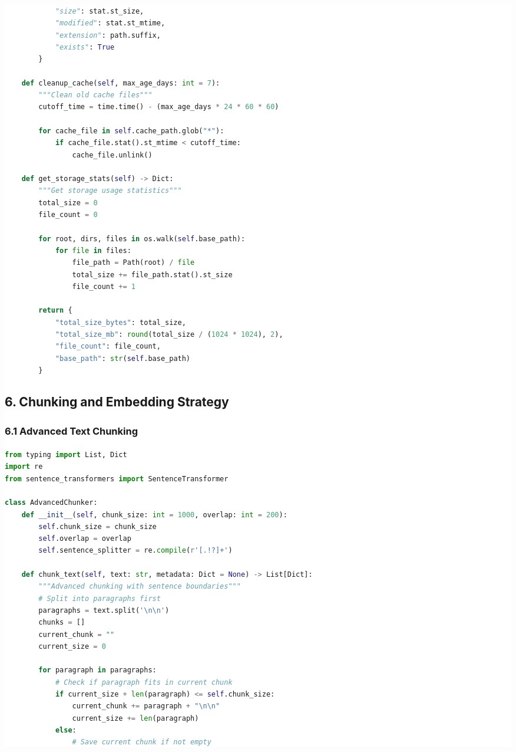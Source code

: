```python
            "size": stat.st_size,
            "modified": stat.st_mtime,
            "extension": path.suffix,
            "exists": True
        }
    
    def cleanup_cache(self, max_age_days: int = 7):
        """Clean old cache files"""
        cutoff_time = time.time() - (max_age_days * 24 * 60 * 60)
        
        for cache_file in self.cache_path.glob("*"):
            if cache_file.stat().st_mtime < cutoff_time:
                cache_file.unlink()
    
    def get_storage_stats(self) -> Dict:
        """Get storage usage statistics"""
        total_size = 0
        file_count = 0
        
        for root, dirs, files in os.walk(self.base_path):
            for file in files:
                file_path = Path(root) / file
                total_size += file_path.stat().st_size
                file_count += 1
        
        return {
            "total_size_bytes": total_size,
            "total_size_mb": round(total_size / (1024 * 1024), 2),
            "file_count": file_count,
            "base_path": str(self.base_path)
        }
```

## 6. Chunking and Embedding Strategy

### 6.1 Advanced Text Chunking
```python
from typing import List, Dict
import re
from sentence_transformers import SentenceTransformer

class AdvancedChunker:
    def __init__(self, chunk_size: int = 1000, overlap: int = 200):
        self.chunk_size = chunk_size
        self.overlap = overlap
        self.sentence_splitter = re.compile(r'[.!?]+')
    
    def chunk_text(self, text: str, metadata: Dict = None) -> List[Dict]:
        """Advanced chunking with sentence boundaries"""
        # Split into paragraphs first
        paragraphs = text.split('\n\n')
        chunks = []
        current_chunk = ""
        current_size = 0
        
        for paragraph in paragraphs:
            # Check if paragraph fits in current chunk
            if current_size + len(paragraph) <= self.chunk_size:
                current_chunk += paragraph + "\n\n"
                current_size += len(paragraph)
            else:
                # Save current chunk if not empty
```
